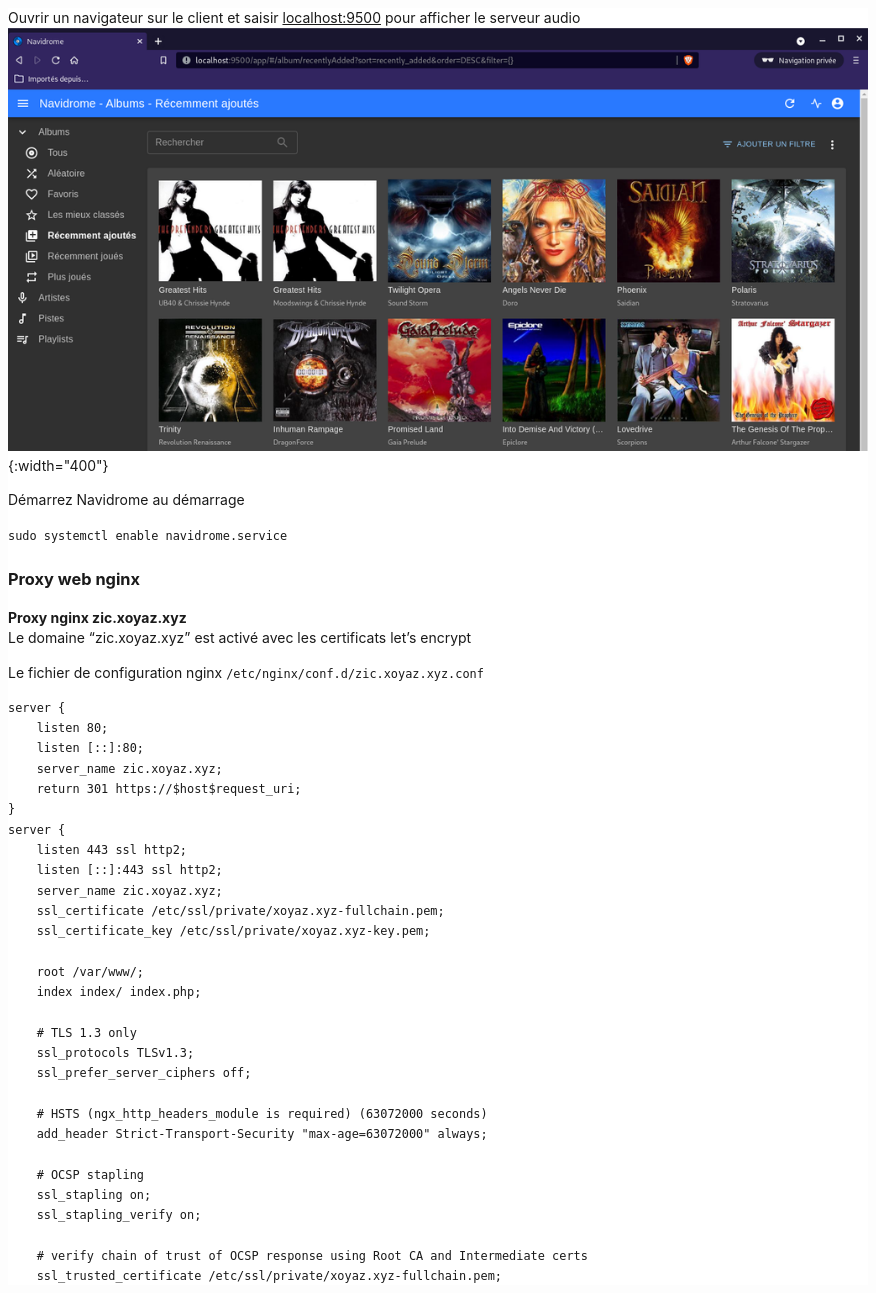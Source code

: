 Ouvrir un navigateur sur le client et saisir [localhost:9500](URL) pour afficher le serveur audio  
![](zic_xoyaz_xyz.png){:width="400"}

Démarrez Navidrome au démarrage

    sudo systemctl enable navidrome.service

### Proxy web nginx

**Proxy nginx zic.xoyaz.xyz**  
Le domaine “zic.xoyaz.xyz” est activé avec les certificats let’s encrypt

Le fichier de configuration nginx `/etc/nginx/conf.d/zic.xoyaz.xyz.conf`


```
server {
    listen 80;
    listen [::]:80;
    server_name zic.xoyaz.xyz;
    return 301 https://$host$request_uri;
}
server {
    listen 443 ssl http2;
    listen [::]:443 ssl http2;
    server_name zic.xoyaz.xyz;
    ssl_certificate /etc/ssl/private/xoyaz.xyz-fullchain.pem;
    ssl_certificate_key /etc/ssl/private/xoyaz.xyz-key.pem;

    root /var/www/;
    index index/ index.php;

    # TLS 1.3 only
    ssl_protocols TLSv1.3;
    ssl_prefer_server_ciphers off;
 
    # HSTS (ngx_http_headers_module is required) (63072000 seconds)
    add_header Strict-Transport-Security "max-age=63072000" always;
 
    # OCSP stapling
    ssl_stapling on;
    ssl_stapling_verify on;
 
    # verify chain of trust of OCSP response using Root CA and Intermediate certs
    ssl_trusted_certificate /etc/ssl/private/xoyaz.xyz-fullchain.pem;
```